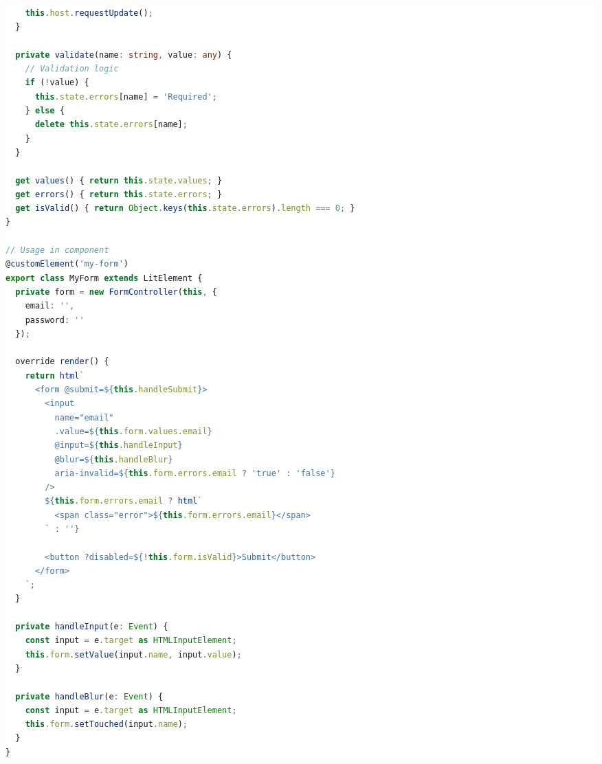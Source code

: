 ```typescript
    this.host.requestUpdate();
  }

  private validate(name: string, value: any) {
    // Validation logic
    if (!value) {
      this.state.errors[name] = 'Required';
    } else {
      delete this.state.errors[name];
    }
  }

  get values() { return this.state.values; }
  get errors() { return this.state.errors; }
  get isValid() { return Object.keys(this.state.errors).length === 0; }
}

// Usage in component
@customElement('my-form')
export class MyForm extends LitElement {
  private form = new FormController(this, {
    email: '',
    password: ''
  });

  override render() {
    return html`
      <form @submit=${this.handleSubmit}>
        <input
          name="email"
          .value=${this.form.values.email}
          @input=${this.handleInput}
          @blur=${this.handleBlur}
          aria-invalid=${this.form.errors.email ? 'true' : 'false'}
        />
        ${this.form.errors.email ? html`
          <span class="error">${this.form.errors.email}</span>
        ` : ''}
        
        <button ?disabled=${!this.form.isValid}>Submit</button>
      </form>
    `;
  }

  private handleInput(e: Event) {
    const input = e.target as HTMLInputElement;
    this.form.setValue(input.name, input.value);
  }

  private handleBlur(e: Event) {
    const input = e.target as HTMLInputElement;
    this.form.setTouched(input.name);
  }
}
```
